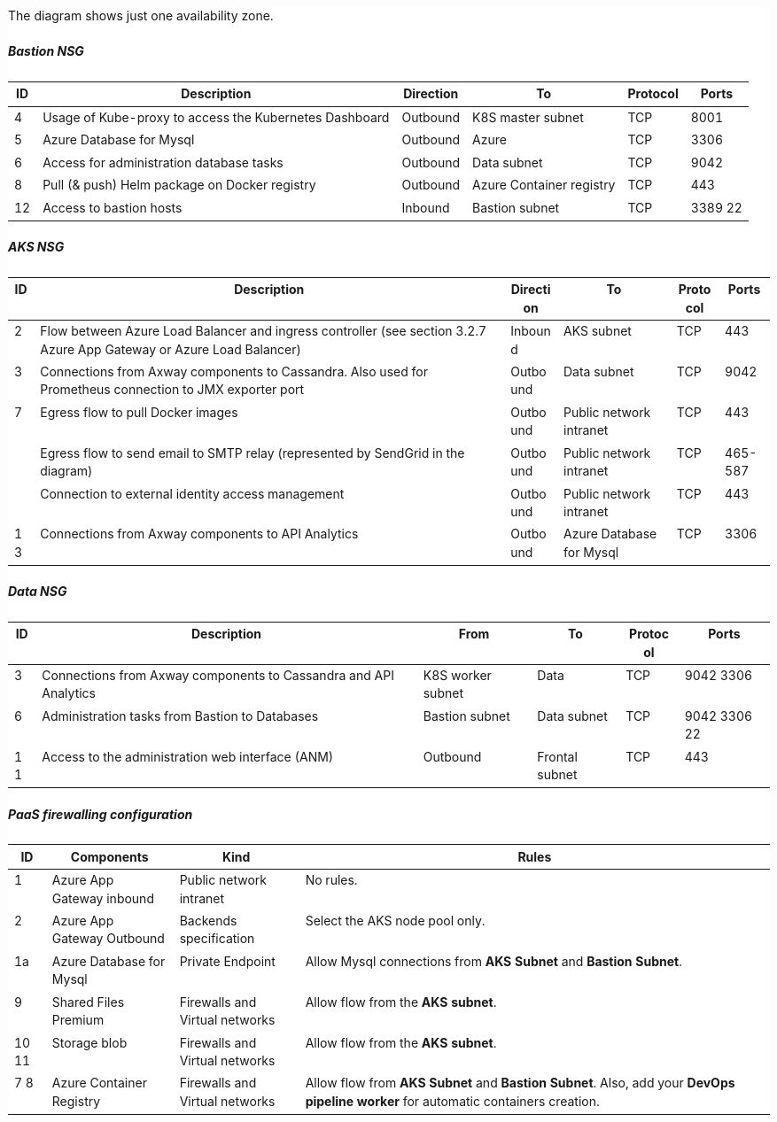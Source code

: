 The diagram shows just one availability zone.

##### Bastion NSG

| ID | Description          | Direction | To         | Protocol | Ports |
|---  |---  | ---        |---      | ---       |---  |
| 4  | Usage of Kube-proxy to access the Kubernetes Dashboard   | Outbound  | K8S master subnet | TCP      | 8001  |
| 5  | Azure Database for Mysql      | Outbound  | Azure      | TCP      | 3306  |
| 6  | Access for administration database tasks | Outbound  | Data subnet| TCP      | 9042  |
| 8  | Pull (& push) Helm package on Docker registry    | Outbound  | Azure Container registry| TCP      | 443   |
| 12 |Access to bastion hosts  | Inbound   | Bastion subnet   | TCP      | 3389 22 |

##### AKS NSG

| ID | Description        | Direction | To        | Protocol | Ports   |
|---  |---  | ---        |---          | ---       |---     |
| 2  | Flow between Azure Load Balancer and ingress controller (see section 3.2.7 Azure App Gateway or Azure Load Balancer)      | Inbound   | AKS subnet| TCP      | 443     |
| 3  | Connections from Axway components to Cassandra. Also used for Prometheus connection to JMX exporter port  | Outbound  | Data subnet| TCP      | 9042    |
| 7  | Egress flow to pull Docker images    | Outbound  | Public network intranet    | TCP      | 443     |
|    | Egress flow to send email to SMTP relay (represented by SendGrid in the diagram)  | Outbound  | Public  network intranet  | TCP      | 465-587 |
|    | Connection to external identity access management  | Outbound  | Public network intranet    | TCP      | 443     |
| 13 | Connections from Axway components to API Analytics  | Outbound  | Azure Database for Mysql| TCP      | 3306 |

##### Data NSG

| ID | Description          | From       | To         | Protocol | Ports |
|---  |---  | ---        |---          | ---       |---     |
| 3  | Connections from Axway components to Cassandra and API Analytics   | K8S worker subnet | Data       | TCP      | 9042 3306 |
| 6  | Administration tasks from Bastion to Databases | Bastion subnet| Data subnet  | TCP      | 9042 3306 22 |
| 11 | Access to the administration web interface (ANM)  | Outbound   | Frontal subnet| TCP      | 443   |

##### PaaS firewalling configuration

| ID | Components         | Kind               | Rules              |
|---  |---  | ---        |---          |
| 1  | Azure App Gateway inbound | Public network intranet    | No rules.          |
| 2  | Azure App Gateway Outbound | Backends specification| Select the AKS node pool only.|
| 1a | Azure Database for Mysql | Private Endpoint   | Allow Mysql connections from **AKS Subnet** and **Bastion Subnet**.        |
| 9  | Shared Files  Premium     | Firewalls and Virtual networks| Allow flow from the **AKS subnet**.|
| 10 11| Storage blob       | Firewalls and Virtual networks| Allow flow from the **AKS subnet**.|
| 7 8 | Azure Container Registry| Firewalls and Virtual networks| Allow flow from **AKS Subnet** and **Bastion Subnet**. Also, add your **DevOps pipeline worker** for automatic containers creation. |

